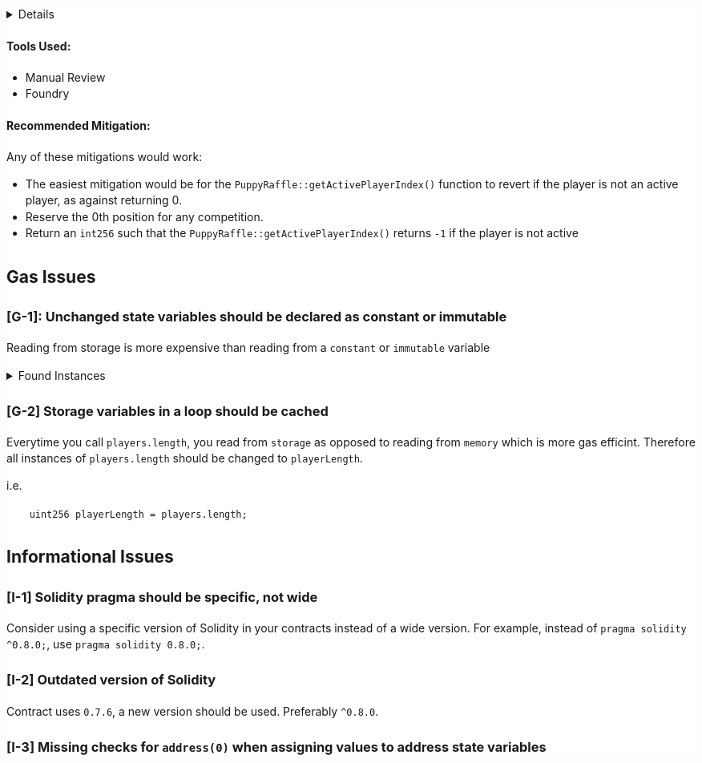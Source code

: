 <details></details>

#### Tools Used:

- Manual Review
- Foundry

#### Recommended Mitigation:

Any of these mitigations would work:

- The easiest mitigation would be for the `PuppyRaffle::getActivePlayerIndex()` function to revert if the player is not an active player, as against returning 0.
- Reserve the 0th position for any competition.
- Return an `int256` such that the `PuppyRaffle::getActivePlayerIndex()` returns `-1` if the player is not active



## Gas Issues

### [G-1]: Unchanged state variables should be declared as constant or immutable

Reading from storage is more expensive than reading from a `constant` or `immutable` variable

<details><summary>Found Instances</summary></details>

### [G-2] Storage variables in a loop should be cached

Everytime you call `players.length`, you read from `storage` as opposed to reading from `memory` which is more gas efficint. Therefore all instances of `players.length` should be changed to `playerLength`.

i.e. 

```solidity
    uint256 playerLength = players.length;
```



## Informational Issues

### [I-1] Solidity pragma should be specific, not wide

Consider using a specific version of Solidity in your contracts instead of a wide version. For example, instead of `pragma solidity ^0.8.0;`, use `pragma solidity 0.8.0;`.

### [I-2] Outdated version of Solidity

Contract uses `0.7.6`, a new version should be used. Preferably `^0.8.0`.

### [I-3] Missing checks for `address(0)` when assigning values to address state variables
